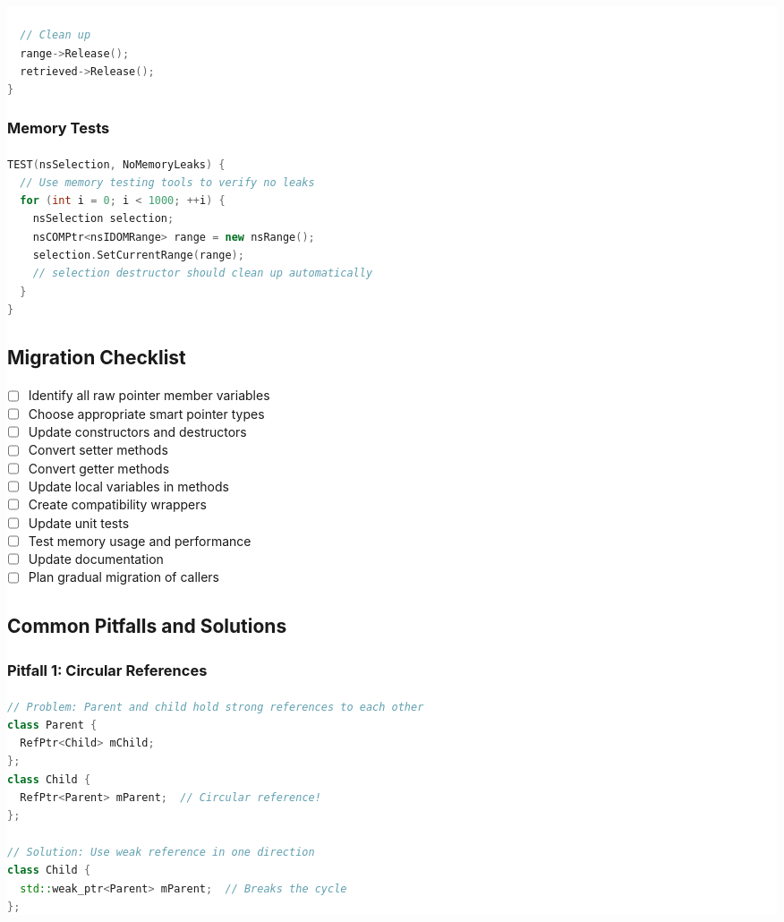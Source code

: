 ```cpp
  
  // Clean up
  range->Release();
  retrieved->Release();
}
```

### Memory Tests
```cpp
TEST(nsSelection, NoMemoryLeaks) {
  // Use memory testing tools to verify no leaks
  for (int i = 0; i < 1000; ++i) {
    nsSelection selection;
    nsCOMPtr<nsIDOMRange> range = new nsRange();
    selection.SetCurrentRange(range);
    // selection destructor should clean up automatically
  }
}
```

## Migration Checklist

- [ ] Identify all raw pointer member variables
- [ ] Choose appropriate smart pointer types
- [ ] Update constructors and destructors
- [ ] Convert setter methods
- [ ] Convert getter methods
- [ ] Update local variables in methods
- [ ] Create compatibility wrappers
- [ ] Update unit tests
- [ ] Test memory usage and performance
- [ ] Update documentation
- [ ] Plan gradual migration of callers

## Common Pitfalls and Solutions

### Pitfall 1: Circular References
```cpp
// Problem: Parent and child hold strong references to each other
class Parent {
  RefPtr<Child> mChild;
};
class Child {
  RefPtr<Parent> mParent;  // Circular reference!
};

// Solution: Use weak reference in one direction
class Child {
  std::weak_ptr<Parent> mParent;  // Breaks the cycle
};
```
